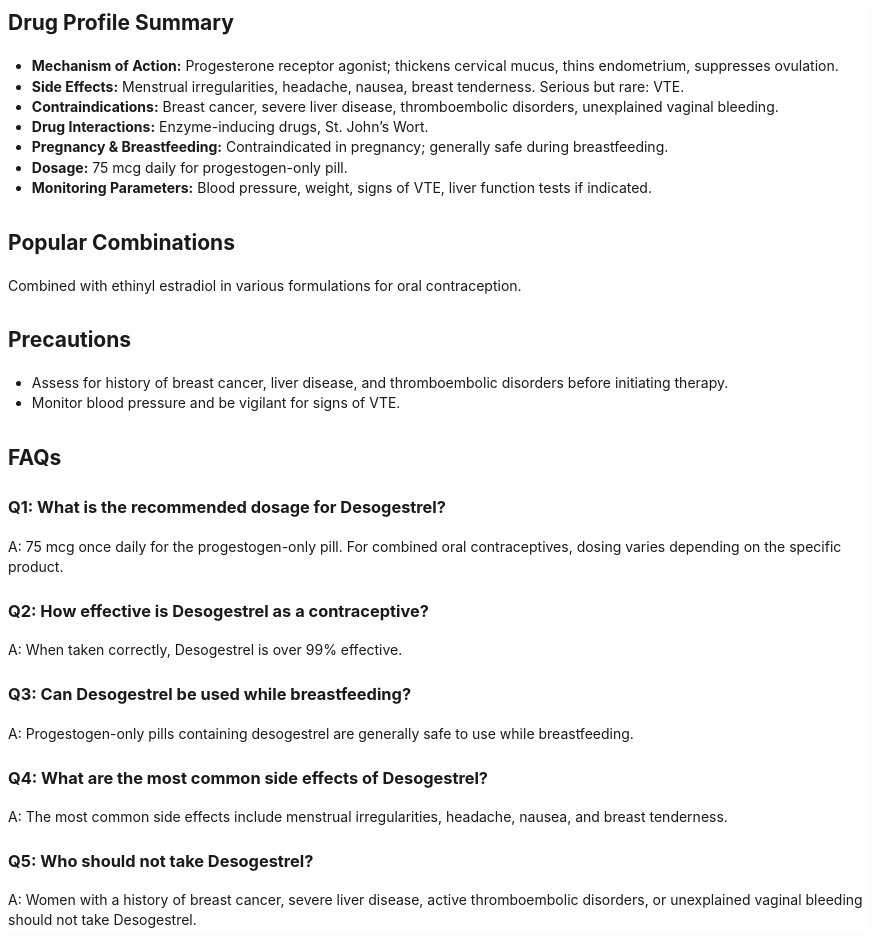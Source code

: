 ## Drug Profile Summary

- **Mechanism of Action:** Progesterone receptor agonist; thickens cervical mucus, thins endometrium, suppresses ovulation.
- **Side Effects:** Menstrual irregularities, headache, nausea, breast tenderness. Serious but rare: VTE.
- **Contraindications:** Breast cancer, severe liver disease, thromboembolic disorders, unexplained vaginal bleeding.
- **Drug Interactions:**  Enzyme-inducing drugs, St. John’s Wort.
- **Pregnancy & Breastfeeding:** Contraindicated in pregnancy; generally safe during breastfeeding.
- **Dosage:**  75 mcg daily for progestogen-only pill.
- **Monitoring Parameters:**  Blood pressure, weight, signs of VTE, liver function tests if indicated.

## Popular Combinations

Combined with ethinyl estradiol in various formulations for oral contraception.


## Precautions

- Assess for history of breast cancer, liver disease, and thromboembolic disorders before initiating therapy.
- Monitor blood pressure and be vigilant for signs of VTE.

## FAQs


### Q1: What is the recommended dosage for Desogestrel?

A: 75 mcg once daily for the progestogen-only pill. For combined oral contraceptives, dosing varies depending on the specific product.

### Q2: How effective is Desogestrel as a contraceptive?

A: When taken correctly, Desogestrel is over 99% effective.

### Q3: Can Desogestrel be used while breastfeeding?

A: Progestogen-only pills containing desogestrel are generally safe to use while breastfeeding.

### Q4: What are the most common side effects of Desogestrel?

A: The most common side effects include menstrual irregularities, headache, nausea, and breast tenderness.

### Q5:  Who should not take Desogestrel?

A: Women with a history of breast cancer, severe liver disease, active thromboembolic disorders, or unexplained vaginal bleeding should not take Desogestrel.
